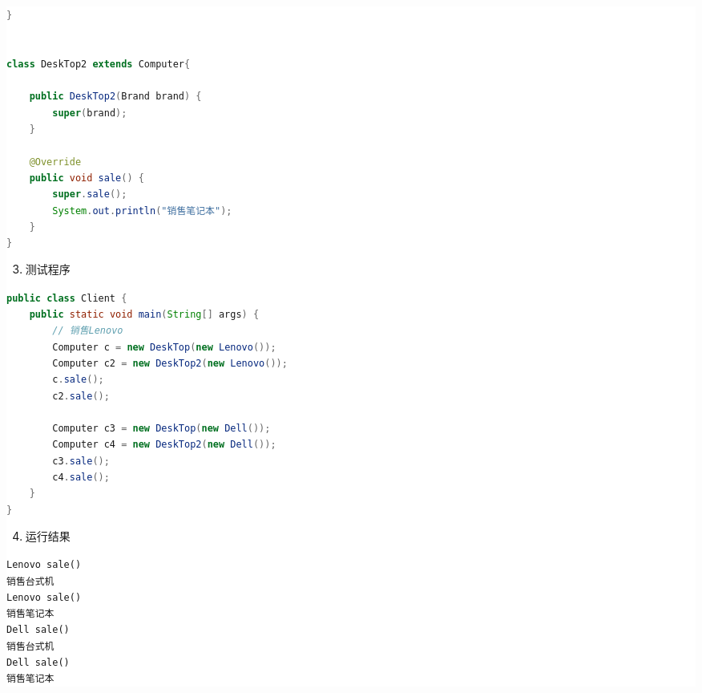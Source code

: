 ~~~java
}


class DeskTop2 extends Computer{

    public DeskTop2(Brand brand) {
        super(brand);
    }

    @Override
    public void sale() {
        super.sale();
        System.out.println("销售笔记本");
    }
}
~~~



3. 测试程序

~~~java
public class Client {
    public static void main(String[] args) {
        // 销售Lenovo
        Computer c = new DeskTop(new Lenovo());
        Computer c2 = new DeskTop2(new Lenovo());
        c.sale();
        c2.sale();

        Computer c3 = new DeskTop(new Dell());
        Computer c4 = new DeskTop2(new Dell());
        c3.sale();
        c4.sale();
    }
}
~~~



4. 运行结果

~~~
Lenovo sale()
销售台式机
Lenovo sale()
销售笔记本
Dell sale()
销售台式机
Dell sale()
销售笔记本

~~~


